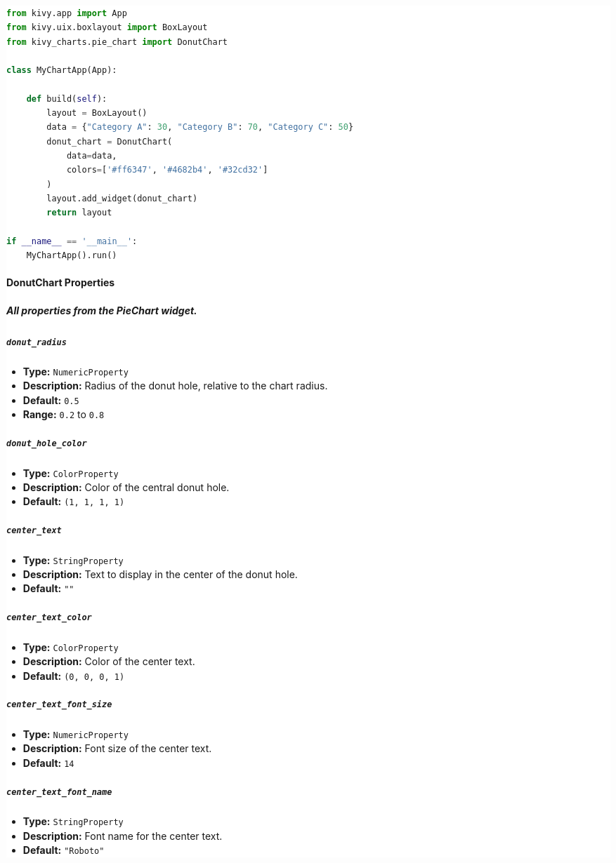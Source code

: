 ```python
from kivy.app import App
from kivy.uix.boxlayout import BoxLayout
from kivy_charts.pie_chart import DonutChart

class MyChartApp(App):

    def build(self):
        layout = BoxLayout()
        data = {"Category A": 30, "Category B": 70, "Category C": 50}
        donut_chart = DonutChart(
            data=data,
            colors=['#ff6347', '#4682b4', '#32cd32']
        )
        layout.add_widget(donut_chart)
        return layout

if __name__ == '__main__':
    MyChartApp().run()
```

#### DonutChart Properties
##### All properties from the PieChart widget.

##### `donut_radius`
- **Type:** `NumericProperty`
- **Description:** Radius of the donut hole, relative to the chart radius.
- **Default:** `0.5`
- **Range:** `0.2` to `0.8`

##### `donut_hole_color`
- **Type:** `ColorProperty`
- **Description:** Color of the central donut hole.
- **Default:** `(1, 1, 1, 1)`

##### `center_text`
- **Type:** `StringProperty`
- **Description:** Text to display in the center of the donut hole.
- **Default:** `""`

##### `center_text_color`
- **Type:** `ColorProperty`
- **Description:** Color of the center text.
- **Default:** `(0, 0, 0, 1)`

##### `center_text_font_size`
- **Type:** `NumericProperty`
- **Description:** Font size of the center text.
- **Default:** `14`

##### `center_text_font_name`
- **Type:** `StringProperty`
- **Description:** Font name for the center text.
- **Default:** `"Roboto"`

